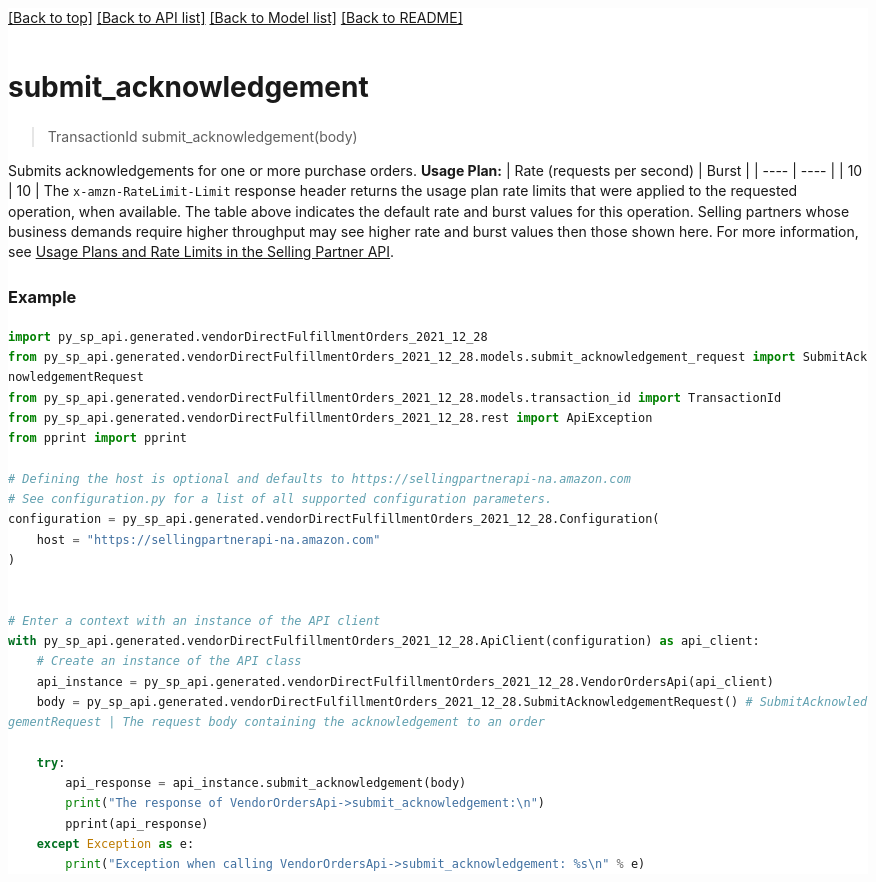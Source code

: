 [[Back to top]](#) [[Back to API list]](../README.md#documentation-for-api-endpoints) [[Back to Model list]](../README.md#documentation-for-models) [[Back to README]](../README.md)

# **submit_acknowledgement**
> TransactionId submit_acknowledgement(body)



Submits acknowledgements for one or more purchase orders.  **Usage Plan:**  | Rate (requests per second) | Burst | | ---- | ---- | | 10 | 10 |  The `x-amzn-RateLimit-Limit` response header returns the usage plan rate limits that were applied to the requested operation, when available. The table above indicates the default rate and burst values for this operation. Selling partners whose business demands require higher throughput may see higher rate and burst values then those shown here. For more information, see [Usage Plans and Rate Limits in the Selling Partner API](doc:usage-plans-and-rate-limits-in-the-sp-api).

### Example


```python
import py_sp_api.generated.vendorDirectFulfillmentOrders_2021_12_28
from py_sp_api.generated.vendorDirectFulfillmentOrders_2021_12_28.models.submit_acknowledgement_request import SubmitAcknowledgementRequest
from py_sp_api.generated.vendorDirectFulfillmentOrders_2021_12_28.models.transaction_id import TransactionId
from py_sp_api.generated.vendorDirectFulfillmentOrders_2021_12_28.rest import ApiException
from pprint import pprint

# Defining the host is optional and defaults to https://sellingpartnerapi-na.amazon.com
# See configuration.py for a list of all supported configuration parameters.
configuration = py_sp_api.generated.vendorDirectFulfillmentOrders_2021_12_28.Configuration(
    host = "https://sellingpartnerapi-na.amazon.com"
)


# Enter a context with an instance of the API client
with py_sp_api.generated.vendorDirectFulfillmentOrders_2021_12_28.ApiClient(configuration) as api_client:
    # Create an instance of the API class
    api_instance = py_sp_api.generated.vendorDirectFulfillmentOrders_2021_12_28.VendorOrdersApi(api_client)
    body = py_sp_api.generated.vendorDirectFulfillmentOrders_2021_12_28.SubmitAcknowledgementRequest() # SubmitAcknowledgementRequest | The request body containing the acknowledgement to an order

    try:
        api_response = api_instance.submit_acknowledgement(body)
        print("The response of VendorOrdersApi->submit_acknowledgement:\n")
        pprint(api_response)
    except Exception as e:
        print("Exception when calling VendorOrdersApi->submit_acknowledgement: %s\n" % e)
```

